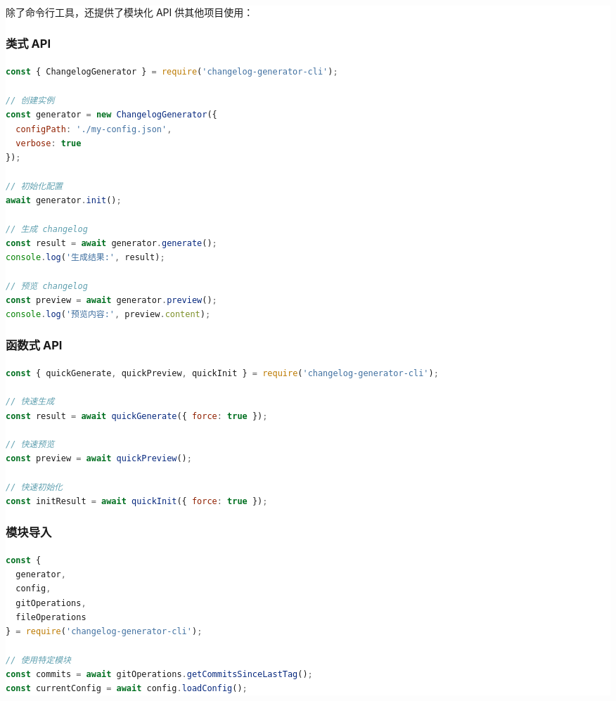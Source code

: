 除了命令行工具，还提供了模块化 API 供其他项目使用：

### 类式 API

```javascript
const { ChangelogGenerator } = require('changelog-generator-cli');

// 创建实例
const generator = new ChangelogGenerator({
  configPath: './my-config.json',
  verbose: true
});

// 初始化配置
await generator.init();

// 生成 changelog
const result = await generator.generate();
console.log('生成结果:', result);

// 预览 changelog
const preview = await generator.preview();
console.log('预览内容:', preview.content);
```

### 函数式 API

```javascript
const { quickGenerate, quickPreview, quickInit } = require('changelog-generator-cli');

// 快速生成
const result = await quickGenerate({ force: true });

// 快速预览
const preview = await quickPreview();

// 快速初始化
const initResult = await quickInit({ force: true });
```

### 模块导入

```javascript
const { 
  generator,
  config,
  gitOperations,
  fileOperations 
} = require('changelog-generator-cli');

// 使用特定模块
const commits = await gitOperations.getCommitsSinceLastTag();
const currentConfig = await config.loadConfig();
```
